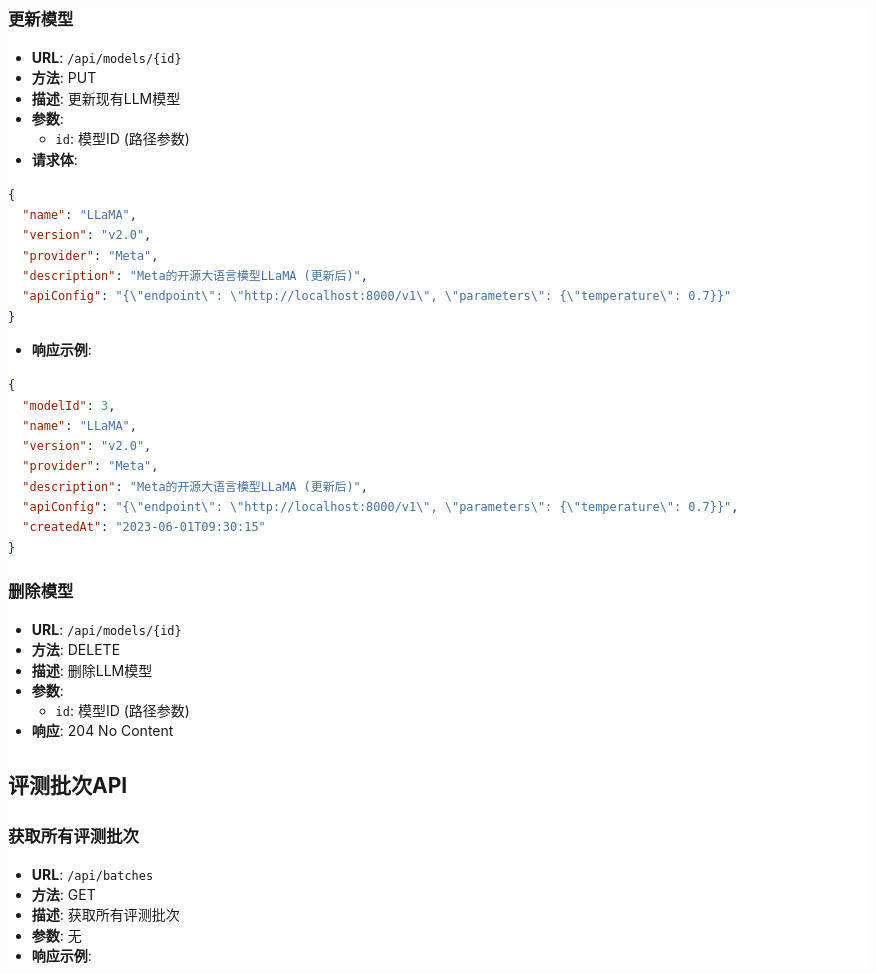 ### 更新模型

- **URL**: `/api/models/{id}`
- **方法**: PUT
- **描述**: 更新现有LLM模型
- **参数**:
  - `id`: 模型ID (路径参数)
- **请求体**:

```json
{
  "name": "LLaMA",
  "version": "v2.0",
  "provider": "Meta",
  "description": "Meta的开源大语言模型LLaMA (更新后)",
  "apiConfig": "{\"endpoint\": \"http://localhost:8000/v1\", \"parameters\": {\"temperature\": 0.7}}"
}
```

- **响应示例**:

```json
{
  "modelId": 3,
  "name": "LLaMA",
  "version": "v2.0",
  "provider": "Meta",
  "description": "Meta的开源大语言模型LLaMA (更新后)",
  "apiConfig": "{\"endpoint\": \"http://localhost:8000/v1\", \"parameters\": {\"temperature\": 0.7}}",
  "createdAt": "2023-06-01T09:30:15"
}
```

### 删除模型

- **URL**: `/api/models/{id}`
- **方法**: DELETE
- **描述**: 删除LLM模型
- **参数**:
  - `id`: 模型ID (路径参数)
- **响应**: 204 No Content

## 评测批次API

### 获取所有评测批次

- **URL**: `/api/batches`
- **方法**: GET
- **描述**: 获取所有评测批次
- **参数**: 无
- **响应示例**:
